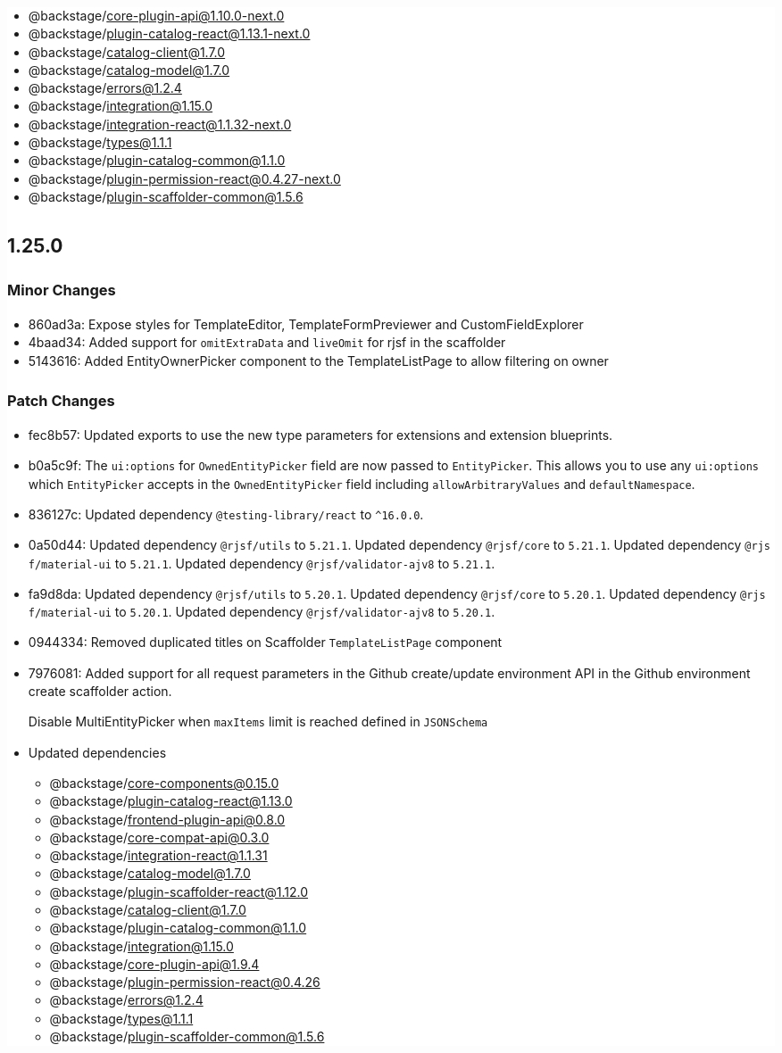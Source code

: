   - @backstage/core-plugin-api@1.10.0-next.0
  - @backstage/plugin-catalog-react@1.13.1-next.0
  - @backstage/catalog-client@1.7.0
  - @backstage/catalog-model@1.7.0
  - @backstage/errors@1.2.4
  - @backstage/integration@1.15.0
  - @backstage/integration-react@1.1.32-next.0
  - @backstage/types@1.1.1
  - @backstage/plugin-catalog-common@1.1.0
  - @backstage/plugin-permission-react@0.4.27-next.0
  - @backstage/plugin-scaffolder-common@1.5.6

## 1.25.0

### Minor Changes

- 860ad3a: Expose styles for TemplateEditor, TemplateFormPreviewer and CustomFieldExplorer
- 4baad34: Added support for `omitExtraData` and `liveOmit` for rjsf in the scaffolder
- 5143616: Added EntityOwnerPicker component to the TemplateListPage to allow filtering on owner

### Patch Changes

- fec8b57: Updated exports to use the new type parameters for extensions and extension blueprints.
- b0a5c9f: The `ui:options` for `OwnedEntityPicker` field are now passed to `EntityPicker`. This allows you to use any `ui:options` which `EntityPicker` accepts in the `OwnedEntityPicker` field including `allowArbitraryValues` and `defaultNamespace`.
- 836127c: Updated dependency `@testing-library/react` to `^16.0.0`.
- 0a50d44: Updated dependency `@rjsf/utils` to `5.21.1`.
  Updated dependency `@rjsf/core` to `5.21.1`.
  Updated dependency `@rjsf/material-ui` to `5.21.1`.
  Updated dependency `@rjsf/validator-ajv8` to `5.21.1`.
- fa9d8da: Updated dependency `@rjsf/utils` to `5.20.1`.
  Updated dependency `@rjsf/core` to `5.20.1`.
  Updated dependency `@rjsf/material-ui` to `5.20.1`.
  Updated dependency `@rjsf/validator-ajv8` to `5.20.1`.
- 0944334: Removed duplicated titles on Scaffolder `TemplateListPage` component
- 7976081: Added support for all request parameters in the Github create/update environment API in the Github environment create scaffolder action.

  Disable MultiEntityPicker when `maxItems` limit is reached defined in `JSONSchema`

- Updated dependencies
  - @backstage/core-components@0.15.0
  - @backstage/plugin-catalog-react@1.13.0
  - @backstage/frontend-plugin-api@0.8.0
  - @backstage/core-compat-api@0.3.0
  - @backstage/integration-react@1.1.31
  - @backstage/catalog-model@1.7.0
  - @backstage/plugin-scaffolder-react@1.12.0
  - @backstage/catalog-client@1.7.0
  - @backstage/plugin-catalog-common@1.1.0
  - @backstage/integration@1.15.0
  - @backstage/core-plugin-api@1.9.4
  - @backstage/plugin-permission-react@0.4.26
  - @backstage/errors@1.2.4
  - @backstage/types@1.1.1
  - @backstage/plugin-scaffolder-common@1.5.6
